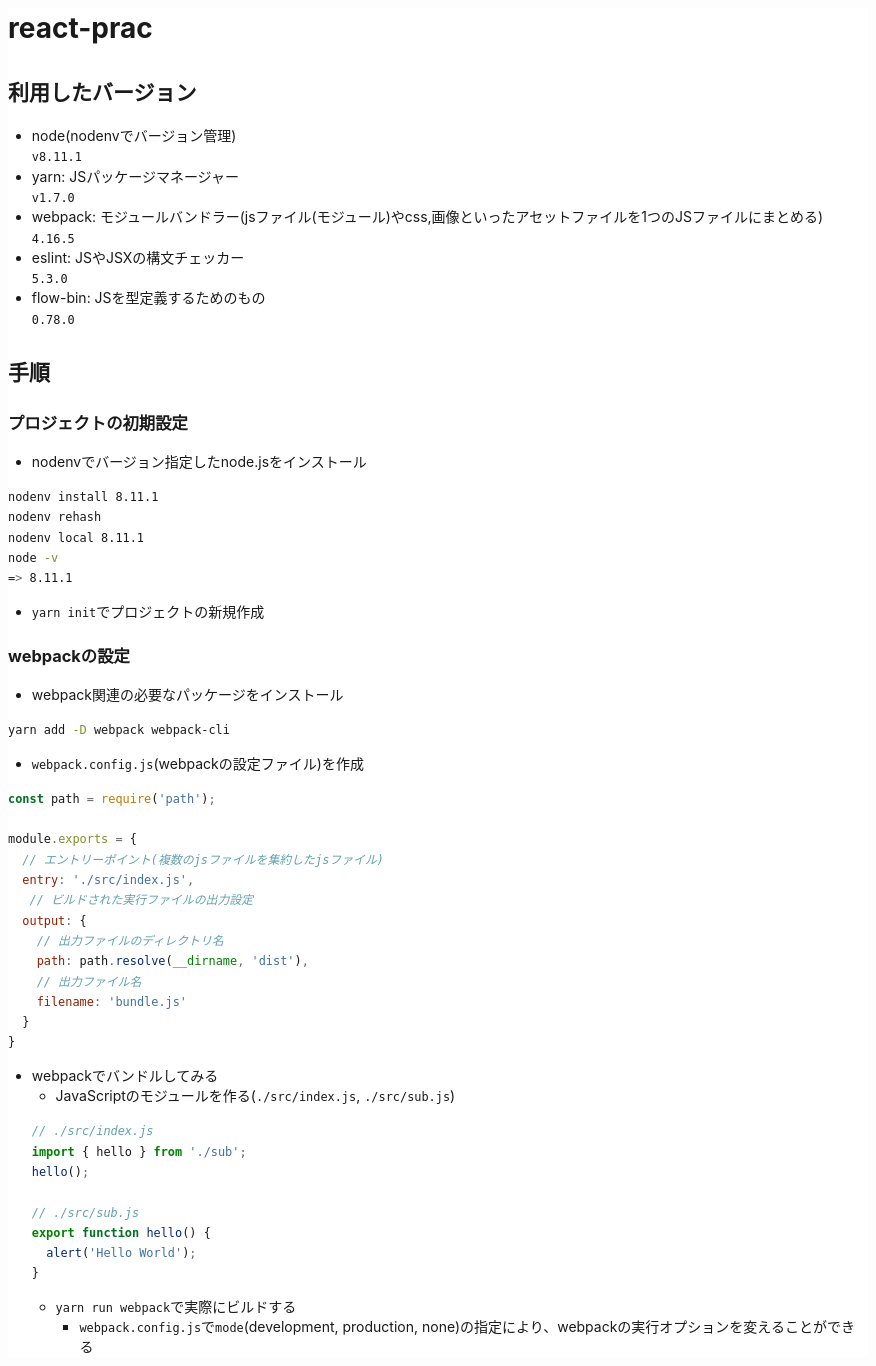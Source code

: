 # react-prac

## 利用したバージョン
- node(nodenvでバージョン管理)  
`v8.11.1`
- yarn: JSパッケージマネージャー  
`v1.7.0`
- webpack: モジュールバンドラー(jsファイル(モジュール)やcss,画像といったアセットファイルを1つのJSファイルにまとめる)  
`4.16.5`
- eslint: JSやJSXの構文チェッカー  
`5.3.0`
- flow-bin: JSを型定義するためのもの  
`0.78.0`

## 手順

### プロジェクトの初期設定
- nodenvでバージョン指定したnode.jsをインストール  
```zsh
nodenv install 8.11.1
nodenv rehash
nodenv local 8.11.1
node -v
=> 8.11.1
```
- `yarn init`でプロジェクトの新規作成

### webpackの設定
- webpack関連の必要なパッケージをインストール
```zsh
yarn add -D webpack webpack-cli
```
- `webpack.config.js`(webpackの設定ファイル)を作成
```js
const path = require('path');

module.exports = {
  // エントリーポイント(複数のjsファイルを集約したjsファイル)
  entry: './src/index.js',
   // ビルドされた実行ファイルの出力設定
  output: {
    // 出力ファイルのディレクトリ名
    path: path.resolve(__dirname, 'dist'),
    // 出力ファイル名
    filename: 'bundle.js'
  }
}
```
- webpackでバンドルしてみる
  - JavaScriptのモジュールを作る(`./src/index.js`, `./src/sub.js`)
  ```js
  // ./src/index.js
  import { hello } from './sub';
  hello();

  // ./src/sub.js
  export function hello() {
    alert('Hello World');
  }
  ```
  - `yarn run webpack`で実際にビルドする
    - `webpack.config.js`で`mode`(development, production, none)の指定により、webpackの実行オプションを変えることができる